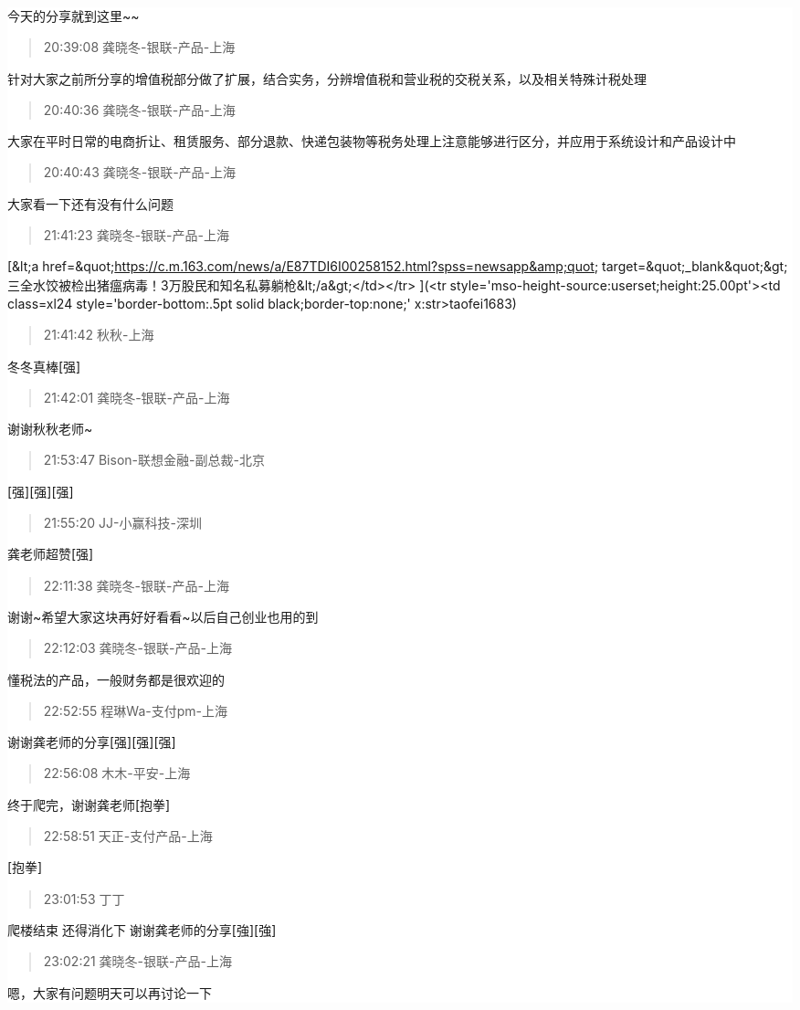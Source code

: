 今天的分享就到这里~~  
   
> 20:39:08  龚晓冬-银联-产品-上海  
   
针对大家之前所分享的增值税部分做了扩展，结合实务，分辨增值税和营业税的交税关系，以及相关特殊计税处理  
   
> 20:40:36  龚晓冬-银联-产品-上海  
   
大家在平时日常的电商折让、租赁服务、部分退款、快递包装物等税务处理上注意能够进行区分，并应用于系统设计和产品设计中  
   
> 20:40:43  龚晓冬-银联-产品-上海  
   
大家看一下还有没有什么问题  
   
> 21:41:23  龚晓冬-银联-产品-上海  
   
[&amp;lt;a href=&amp;quot;https://c.m.163.com/news/a/E87TDI6I00258152.html?spss=newsapp&amp;quot; target=&amp;quot;_blank&amp;quot;&amp;gt;三全水饺被检出猪瘟病毒！3万股民和知名私募躺枪&amp;lt;/a&amp;gt;&lt;/td&gt;&lt;/tr&gt;
](&lt;tr style='mso-height-source:userset;height:25.00pt'&gt;&lt;td class=xl24  style='border-bottom:.5pt solid black;border-top:none;' x:str&gt;taofei1683)  
   
> 21:41:42  秋秋-上海  
   
冬冬真棒[强]  
   
> 21:42:01  龚晓冬-银联-产品-上海  
   
谢谢秋秋老师~  
   
> 21:53:47  Bison-联想金融-副总裁-北京  
   
[强][强][强]  
   
> 21:55:20  JJ-小赢科技-深圳  
   
龚老师超赞[强]  
   
> 22:11:38  龚晓冬-银联-产品-上海  
   
谢谢~希望大家这块再好好看看~以后自己创业也用的到  
   
> 22:12:03  龚晓冬-银联-产品-上海  
   
懂税法的产品，一般财务都是很欢迎的  
   
> 22:52:55  程琳Wa-支付pm-上海  
   
谢谢龚老师的分享[强][强][强]  
   
> 22:56:08  木木-平安-上海  
   
终于爬完，谢谢龚老师[抱拳]  
   
> 22:58:51  天正-支付产品-上海  
   
[抱拳]  
   
> 23:01:53  丁丁  
   
爬楼结束 还得消化下 谢谢龚老师的分享[強][強]  
   
> 23:02:21  龚晓冬-银联-产品-上海  
   
嗯，大家有问题明天可以再讨论一下  
   